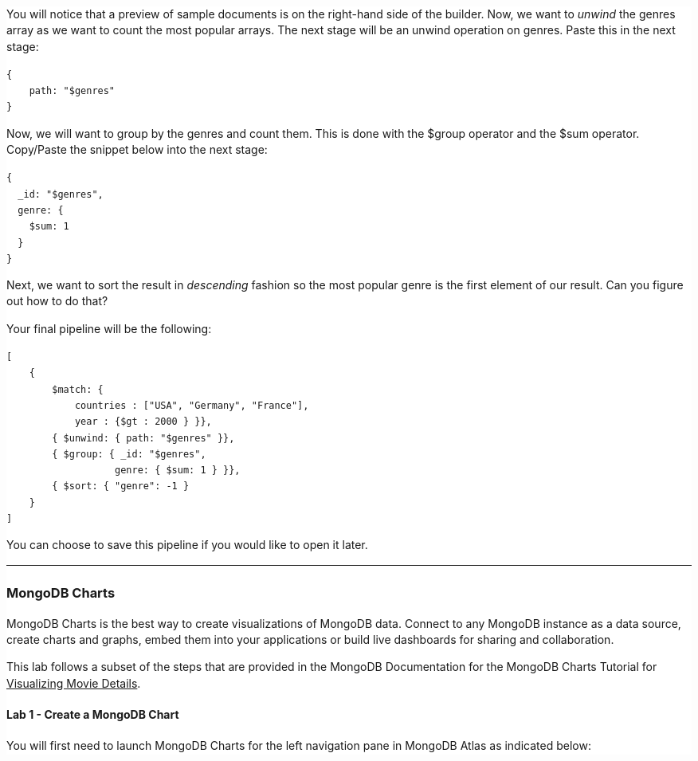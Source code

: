 You will notice that a preview of sample documents is on the right-hand side
of the builder.  Now, we want to *unwind* the genres array as we want to count
the most popular arrays.  The next stage will be an unwind operation on genres. Paste
this in the next stage:
```
{
    path: "$genres"
}
```

Now, we will want to group by the genres and count them.  This is done with the
$group operator and the $sum operator.  Copy/Paste the snippet below into the next
stage:
```
{
  _id: "$genres",
  genre: {
    $sum: 1
  }
}
```

Next, we want to sort the result in *descending* fashion so the most popular
genre is the first element of our result.  Can you figure out how to do that?

Your final pipeline will be the following:

```
[
    {
        $match: {
            countries : ["USA", "Germany", "France"],
            year : {$gt : 2000 } }}, 
        { $unwind: { path: "$genres" }}, 
        { $group: { _id: "$genres",
                   genre: { $sum: 1 } }}, 
        { $sort: { "genre": -1 }
    }
]
```
You can choose to save this pipeline if you would like to open it later.

---
### MongoDB Charts
MongoDB Charts is the best way to create visualizations of MongoDB data. 
Connect to any MongoDB instance as a data source, create charts and graphs, 
embed them into your applications or build live dashboards for sharing 
and collaboration.

This lab follows a subset of the steps that are provided in the MongoDB Documentation for the
MongoDB Charts Tutorial for [Visualizing Movie Details](https://docs.mongodb.com/charts/master/tutorial/movie-details/movie-details-tutorial-overview/).

#### Lab 1 - Create a MongoDB Chart
You will first need to launch MongoDB Charts for the left navigation pane in MongoDB
Atlas as indicated below:
